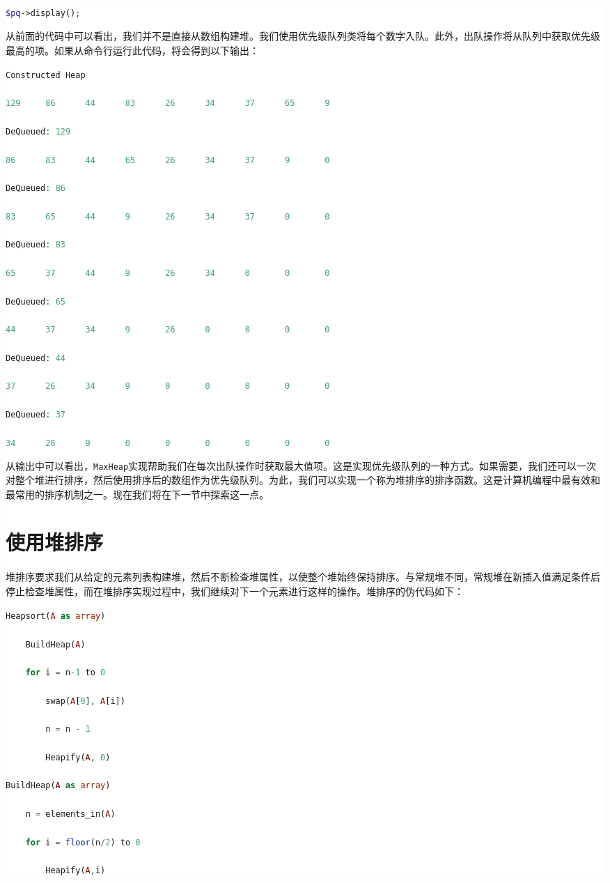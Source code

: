 ```php
$pq->display();

```

从前面的代码中可以看出，我们并不是直接从数组构建堆。我们使用优先级队列类将每个数字入队。此外，出队操作将从队列中获取优先级最高的项。如果从命令行运行此代码，将会得到以下输出：

```php
Constructed Heap

129     86      44      83      26      34      37      65      9

DeQueued: 129

86      83      44      65      26      34      37      9       0

DeQueued: 86

83      65      44      9       26      34      37      0       0

DeQueued: 83

65      37      44      9       26      34      0       0       0

DeQueued: 65

44      37      34      9       26      0       0       0       0

DeQueued: 44

37      26      34      9       0       0       0       0       0

DeQueued: 37

34      26      9       0       0       0       0       0       0

```

从输出中可以看出，`MaxHeap`实现帮助我们在每次出队操作时获取最大值项。这是实现优先级队列的一种方式。如果需要，我们还可以一次对整个堆进行排序，然后使用排序后的数组作为优先级队列。为此，我们可以实现一个称为堆排序的排序函数。这是计算机编程中最有效和最常用的排序机制之一。现在我们将在下一节中探索这一点。

# 使用堆排序

堆排序要求我们从给定的元素列表构建堆，然后不断检查堆属性，以使整个堆始终保持排序。与常规堆不同，常规堆在新插入值满足条件后停止检查堆属性，而在堆排序实现过程中，我们继续对下一个元素进行这样的操作。堆排序的伪代码如下：

```php
Heapsort(A as array) 

    BuildHeap(A) 

    for i = n-1 to 0 

        swap(A[0], A[i]) 

        n = n - 1 

        Heapify(A, 0) 

BuildHeap(A as array) 

    n = elements_in(A) 

    for i = floor(n/2) to 0 

        Heapify(A,i) 
```